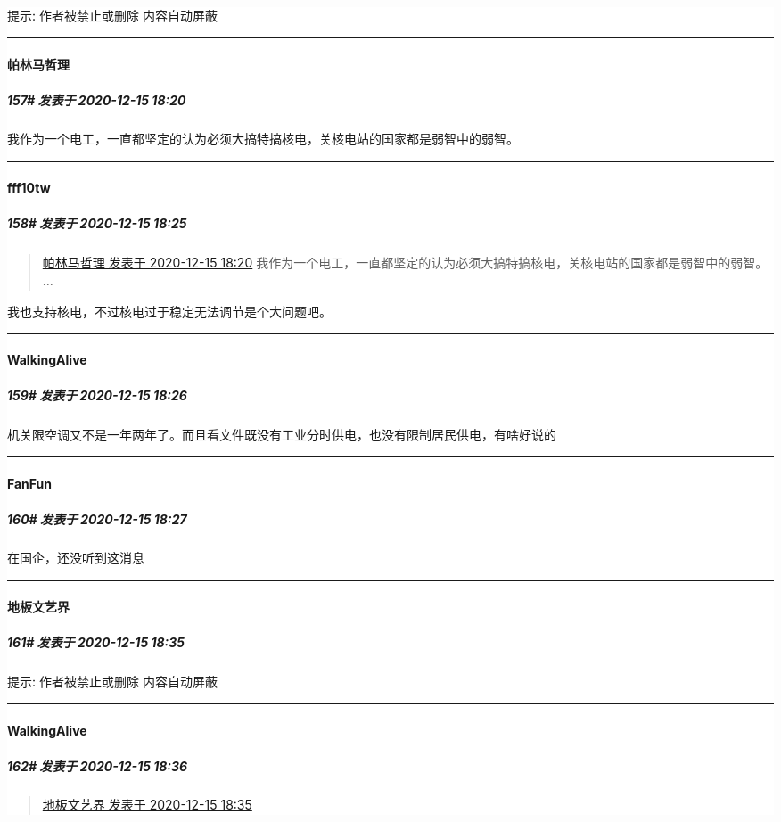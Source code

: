 提示: 作者被禁止或删除 内容自动屏蔽


-----

####  帕林马哲理  
##### 157#       发表于 2020-12-15 18:20


我作为一个电工，一直都坚定的认为必须大搞特搞核电，关核电站的国家都是弱智中的弱智。


-----

####  fff10tw  
##### 158#       发表于 2020-12-15 18:25


<blockquote><a href="httphttps://bbs.saraba1st.com/2b/forum.php?mod=redirect&amp;goto=findpost&amp;pid=49730889&amp;ptid=1977661" target="_blank">帕林马哲理 发表于 2020-12-15 18:20</a>
我作为一个电工，一直都坚定的认为必须大搞特搞核电，关核电站的国家都是弱智中的弱智。 ...</blockquote>
我也支持核电，不过核电过于稳定无法调节是个大问题吧。


-----

####  WalkingAlive  
##### 159#       发表于 2020-12-15 18:26


机关限空调又不是一年两年了。而且看文件既没有工业分时供电，也没有限制居民供电，有啥好说的


-----

####  FanFun  
##### 160#       发表于 2020-12-15 18:27


在国企，还没听到这消息


-----

####  地板文艺界  
##### 161#       发表于 2020-12-15 18:35

提示: 作者被禁止或删除 内容自动屏蔽


-----

####  WalkingAlive  
##### 162#       发表于 2020-12-15 18:36


<blockquote><a href="httphttps://bbs.saraba1st.com/2b/forum.php?mod=redirect&amp;goto=findpost&amp;pid=49731067&amp;ptid=1977661" target="_blank">地板文艺界 发表于 2020-12-15 18:35</a>

